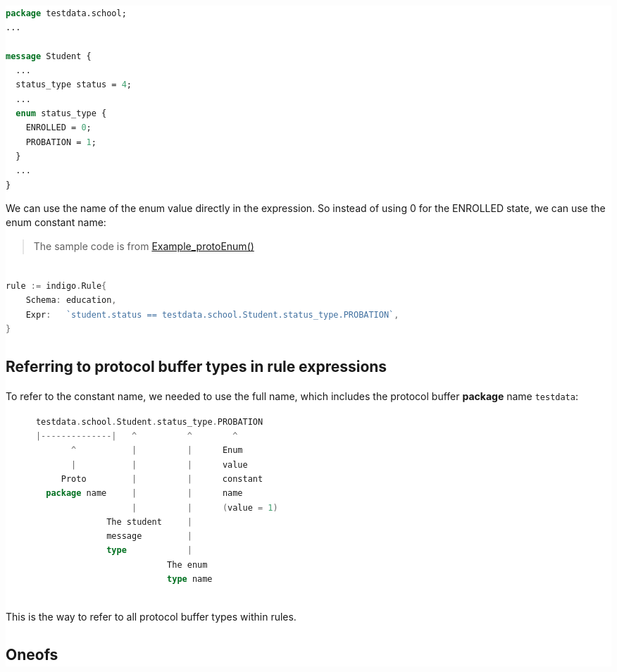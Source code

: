 ```proto 
package testdata.school;
...

message Student {
  ...
  status_type status = 4;
  ...
  enum status_type {
	ENROLLED = 0;
	PROBATION = 1;
  }
  ...
}
```

We can use the name of the enum value directly in the expression. So instead of using 0 for the ENROLLED state, we can use the enum constant name: 

> The sample code is from [Example_protoEnum()](/cel/example_test.go)

```go

rule := indigo.Rule{
	Schema: education,
	Expr:   `student.status == testdata.school.Student.status_type.PROBATION`,
}

```

## Referring to protocol buffer types in rule expressions

To refer to the constant name, we needed to use the full name, which includes the protocol buffer **package** name ``testdata``:
```go
      testdata.school.Student.status_type.PROBATION
      |--------------|   ^          ^        ^
             ^           |          |      Enum 
             |           |          |      value 
           Proto         |          |      constant
        package name     |          |      name 
                         |          |      (value = 1)
                    The student     |
                    message         |
                    type            |
                                The enum 
                                type name 
                        
 ```

This is the way to refer to all protocol buffer types within rules. 

## Oneofs 
